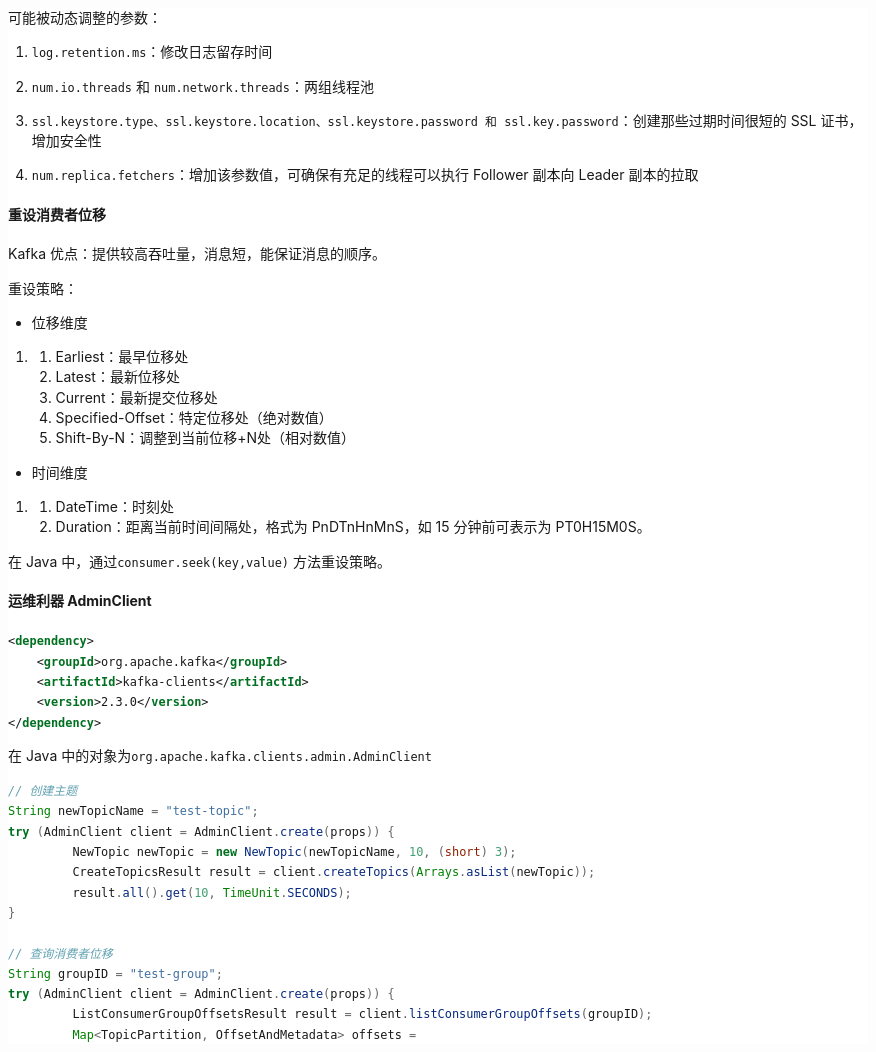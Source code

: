 

可能被动态调整的参数：



1. `log.retention.ms`：修改日志留存时间

1. `num.io.threads` 和 `num.network.threads`：两组线程池

1. `ssl.keystore.type、ssl.keystore.location、ssl.keystore.password 和 ssl.key.password`：创建那些过期时间很短的 SSL 证书，增加安全性

1. `num.replica.fetchers`：增加该参数值，可确保有充足的线程可以执行 Follower 副本向 Leader 副本的拉取



#### 重设消费者位移



Kafka 优点：提供较高吞吐量，消息短，能保证消息的顺序。



重设策略：



- 位移维度 

1. 1. Earliest：最早位移处
   2. Latest：最新位移处
   3. Current：最新提交位移处
   4. Specified-Offset：特定位移处（绝对数值）
   5. Shift-By-N：调整到当前位移+N处（相对数值）

- 时间维度 

1. 1. DateTime：时刻处
   2. Duration：距离当前时间间隔处，格式为 PnDTnHnMnS，如 15 分钟前可表示为 PT0H15M0S。



在 Java 中，通过`consumer.seek(key,value)` 方法重设策略。



#### 运维利器 AdminClient



```xml
<dependency>
    <groupId>org.apache.kafka</groupId>
    <artifactId>kafka-clients</artifactId>
    <version>2.3.0</version>
</dependency>
```



在 Java 中的对象为`org.apache.kafka.clients.admin.AdminClient`



```java
// 创建主题
String newTopicName = "test-topic";
try (AdminClient client = AdminClient.create(props)) {
         NewTopic newTopic = new NewTopic(newTopicName, 10, (short) 3);
         CreateTopicsResult result = client.createTopics(Arrays.asList(newTopic));
         result.all().get(10, TimeUnit.SECONDS);
}

// 查询消费者位移
String groupID = "test-group";
try (AdminClient client = AdminClient.create(props)) {
         ListConsumerGroupOffsetsResult result = client.listConsumerGroupOffsets(groupID);
         Map<TopicPartition, OffsetAndMetadata> offsets = 
```